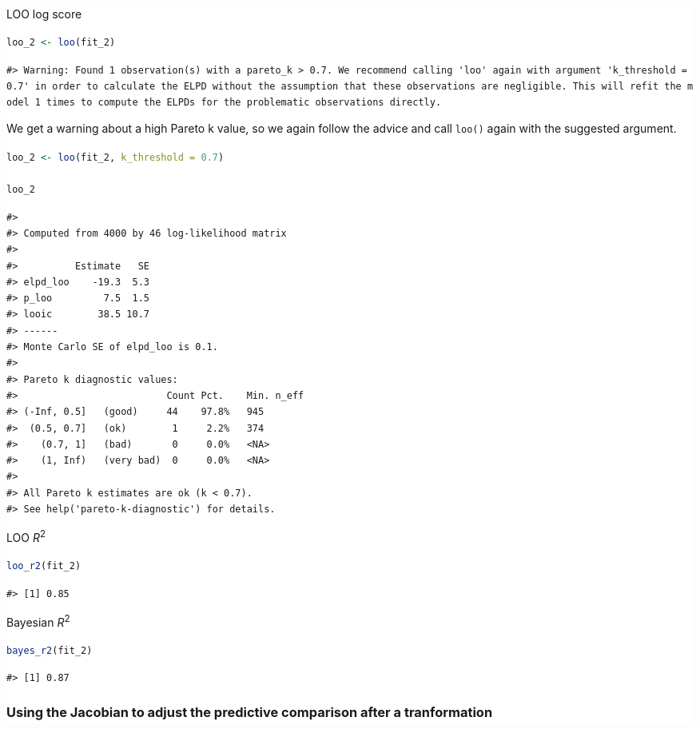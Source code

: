 LOO log score

``` r
loo_2 <- loo(fit_2)
```

    #> Warning: Found 1 observation(s) with a pareto_k > 0.7. We recommend calling 'loo' again with argument 'k_threshold = 0.7' in order to calculate the ELPD without the assumption that these observations are negligible. This will refit the model 1 times to compute the ELPDs for the problematic observations directly.

We get a warning about a high Pareto k value, so we again follow the
advice and call `loo()` again with the suggested argument.

``` r
loo_2 <- loo(fit_2, k_threshold = 0.7)

loo_2
```

    #> 
    #> Computed from 4000 by 46 log-likelihood matrix
    #> 
    #>          Estimate   SE
    #> elpd_loo    -19.3  5.3
    #> p_loo         7.5  1.5
    #> looic        38.5 10.7
    #> ------
    #> Monte Carlo SE of elpd_loo is 0.1.
    #> 
    #> Pareto k diagnostic values:
    #>                          Count Pct.    Min. n_eff
    #> (-Inf, 0.5]   (good)     44    97.8%   945       
    #>  (0.5, 0.7]   (ok)        1     2.2%   374       
    #>    (0.7, 1]   (bad)       0     0.0%   <NA>      
    #>    (1, Inf)   (very bad)  0     0.0%   <NA>      
    #> 
    #> All Pareto k estimates are ok (k < 0.7).
    #> See help('pareto-k-diagnostic') for details.

LOO *R*<sup>2</sup>

``` r
loo_r2(fit_2)
```

    #> [1] 0.85

Bayesian *R*<sup>2</sup>

``` r
bayes_r2(fit_2)
```

    #> [1] 0.87

### Using the Jacobian to adjust the predictive comparison after a tranformation
